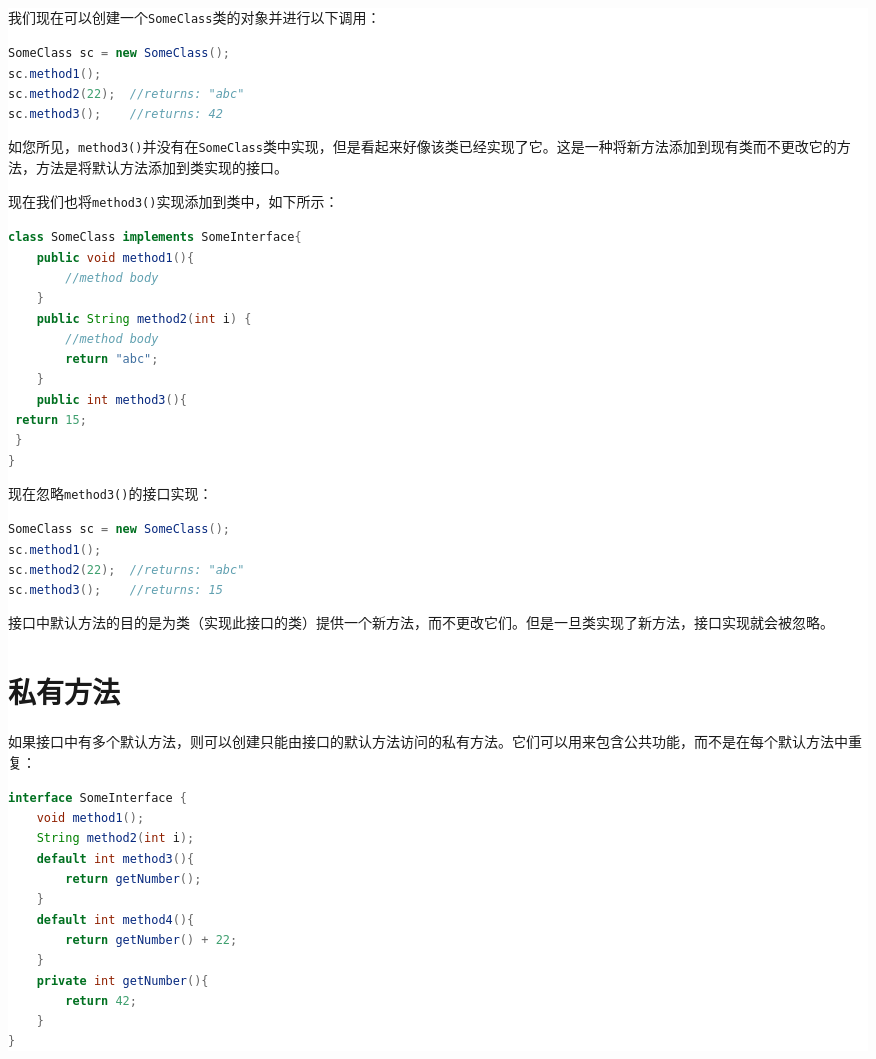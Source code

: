 我们现在可以创建一个`SomeClass`类的对象并进行以下调用：

```java
SomeClass sc = new SomeClass();
sc.method1();
sc.method2(22);  //returns: "abc"
sc.method3();    //returns: 42

```

如您所见，`method3()`并没有在`SomeClass`类中实现，但是看起来好像该类已经实现了它。这是一种将新方法添加到现有类而不更改它的方法，方法是将默认方法添加到类实现的接口。

现在我们也将`method3()`实现添加到类中，如下所示：

```java
class SomeClass implements SomeInterface{
    public void method1(){
        //method body
    }
    public String method2(int i) {
        //method body
        return "abc";
    }
    public int method3(){
 return 15;
 }
}
```

现在忽略`method3()`的接口实现：

```java
SomeClass sc = new SomeClass();
sc.method1();
sc.method2(22);  //returns: "abc"
sc.method3();    //returns: 15
```

接口中默认方法的目的是为类（实现此接口的类）提供一个新方法，而不更改它们。但是一旦类实现了新方法，接口实现就会被忽略。

# 私有方法

如果接口中有多个默认方法，则可以创建只能由接口的默认方法访问的私有方法。它们可以用来包含公共功能，而不是在每个默认方法中重复：

```java
interface SomeInterface {
    void method1();
    String method2(int i);
    default int method3(){
        return getNumber();
    }
    default int method4(){
        return getNumber() + 22;
    }
    private int getNumber(){
        return 42;
    }
}
```
